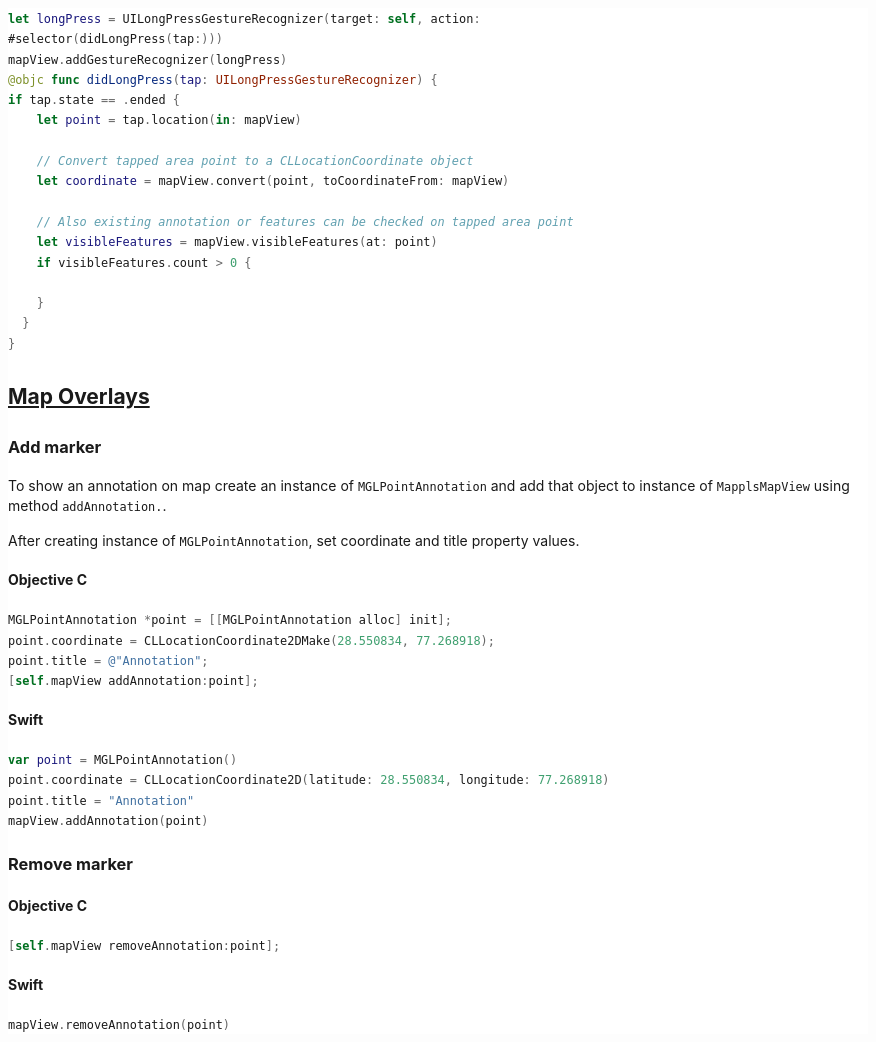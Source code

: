 ```swift
let longPress = UILongPressGestureRecognizer(target: self, action:
#selector(didLongPress(tap:)))
mapView.addGestureRecognizer(longPress)
@objc func didLongPress(tap: UILongPressGestureRecognizer) {
if tap.state == .ended {
    let point = tap.location(in: mapView)

    // Convert tapped area point to a CLLocationCoordinate object
    let coordinate = mapView.convert(point, toCoordinateFrom: mapView)

    // Also existing annotation or features can be checked on tapped area point
    let visibleFeatures = mapView.visibleFeatures(at: point)
    if visibleFeatures.count > 0 {

    }
  }
}
```

## [Map Overlays](#Map-Overlays)

### Add marker
To show an annotation on map create an instance of `MGLPointAnnotation` and add that object to instance of `MapplsMapView` using method `addAnnotation.`.

After creating instance of `MGLPointAnnotation`, set coordinate and title property values.

#### Objective C
```objectivec
MGLPointAnnotation *point = [[MGLPointAnnotation alloc] init];
point.coordinate = CLLocationCoordinate2DMake(28.550834, 77.268918);
point.title = @"Annotation";
[self.mapView addAnnotation:point];
```
#### Swift
```swift
var point = MGLPointAnnotation()
point.coordinate = CLLocationCoordinate2D(latitude: 28.550834, longitude: 77.268918)
point.title = "Annotation"
mapView.addAnnotation(point)
```

### Remove marker

#### Objective C
```objectivec
[self.mapView removeAnnotation:point];
```
#### Swift
```swift
mapView.removeAnnotation(point)
```

